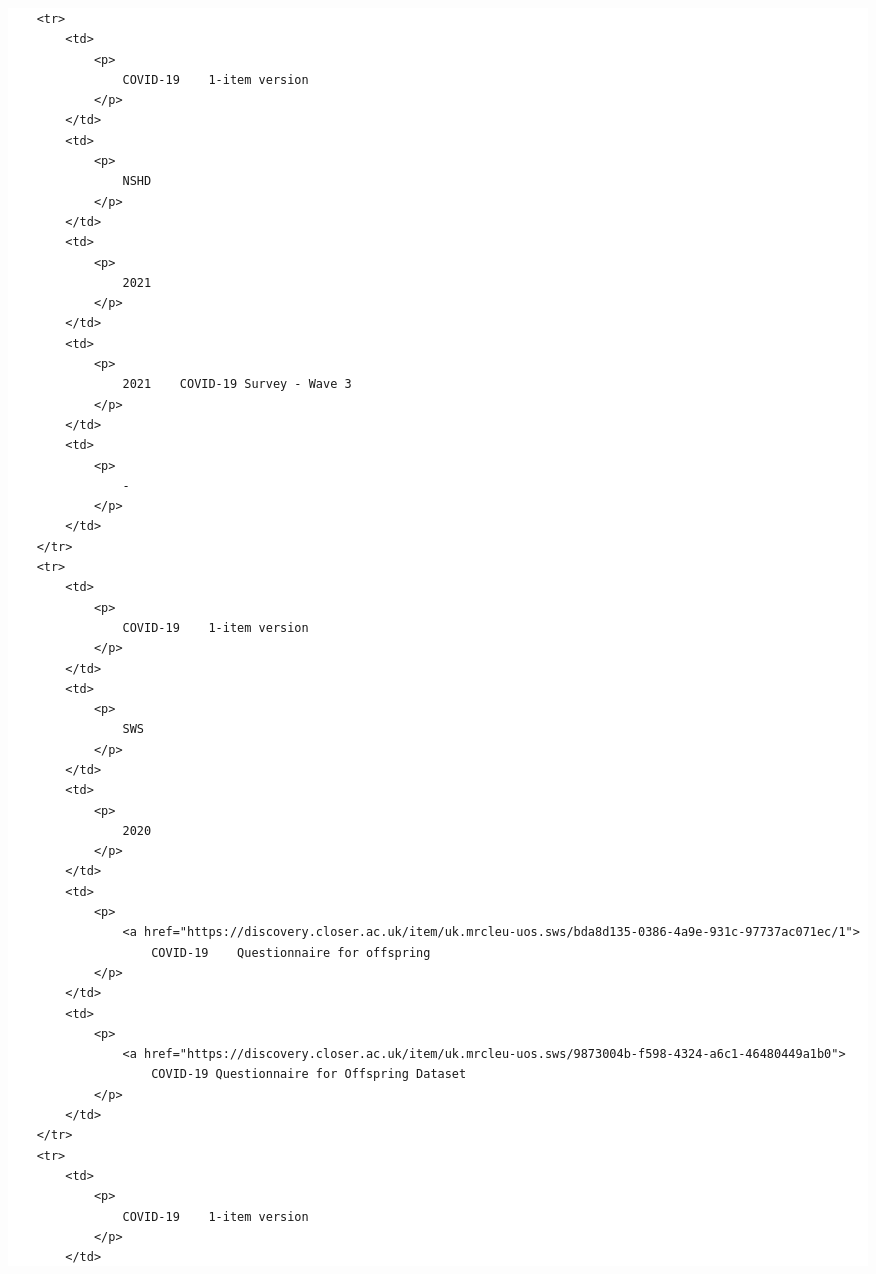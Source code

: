        <tr>
            <td>
                <p>
                    COVID-19    1-item version
                </p>
            </td>
            <td>
                <p>
                    NSHD
                </p>
            </td>
            <td>
                <p>
                    2021
                </p>
            </td>
            <td>
                <p>
                    2021    COVID-19 Survey - Wave 3
                </p>
            </td>
            <td>
                <p>
                    -
                </p>
            </td>
        </tr>
        <tr>
            <td>
                <p>
                    COVID-19    1-item version
                </p>
            </td>
            <td>
                <p>
                    SWS
                </p>
            </td>
            <td>
                <p>
                    2020
                </p>
            </td>
            <td>
                <p>
                    <a href="https://discovery.closer.ac.uk/item/uk.mrcleu-uos.sws/bda8d135-0386-4a9e-931c-97737ac071ec/1">
                        COVID-19    Questionnaire for offspring
                </p>
            </td>
            <td>
                <p>
                    <a href="https://discovery.closer.ac.uk/item/uk.mrcleu-uos.sws/9873004b-f598-4324-a6c1-46480449a1b0">
                        COVID-19 Questionnaire for Offspring Dataset
                </p>
            </td>
        </tr>
        <tr>
            <td>
                <p>
                    COVID-19    1-item version
                </p>
            </td>